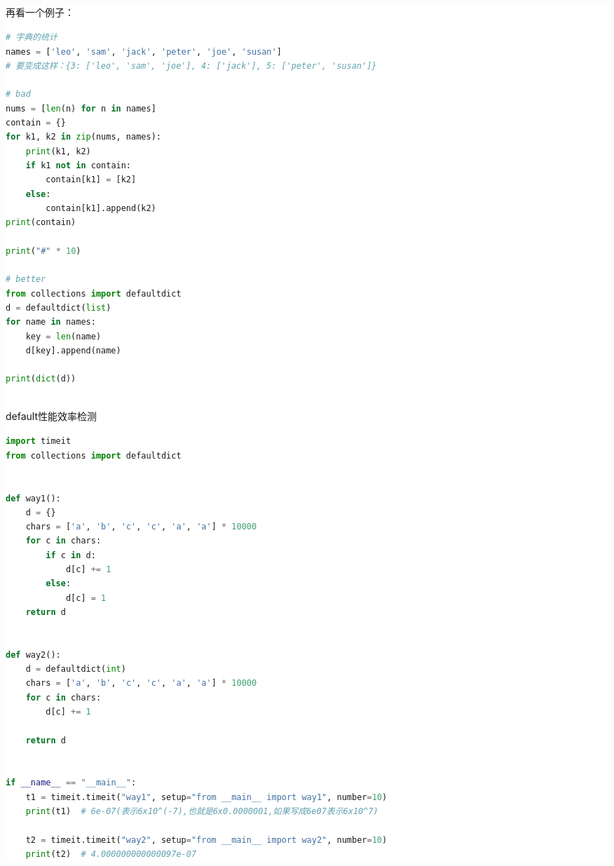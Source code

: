 再看一个例子：
```python
# 字典的统计
names = ['leo', 'sam', 'jack', 'peter', 'joe', 'susan']
# 要变成这样：{3: ['leo', 'sam', 'joe'], 4: ['jack'], 5: ['peter', 'susan']}

# bad
nums = [len(n) for n in names]
contain = {}
for k1, k2 in zip(nums, names):
    print(k1, k2)
    if k1 not in contain:
        contain[k1] = [k2]
    else:
        contain[k1].append(k2)
print(contain)

print("#" * 10)

# better
from collections import defaultdict
d = defaultdict(list)
for name in names:
    key = len(name)
    d[key].append(name)

print(dict(d))
```
<br>
default性能效率检测

```python
import timeit
from collections import defaultdict


def way1():
    d = {}
    chars = ['a', 'b', 'c', 'c', 'a', 'a'] * 10000
    for c in chars:
        if c in d:
            d[c] += 1
        else:
            d[c] = 1
    return d


def way2():
    d = defaultdict(int)
    chars = ['a', 'b', 'c', 'c', 'a', 'a'] * 10000
    for c in chars:
        d[c] += 1

    return d


if __name__ == "__main__":
    t1 = timeit.timeit("way1", setup="from __main__ import way1", number=10)
    print(t1)  # 6e-07(表示6x10^(-7),也就是6x0.0000001,如果写成6e07表示6x10^7)

    t2 = timeit.timeit("way2", setup="from __main__ import way2", number=10)
    print(t2)  # 4.000000000000097e-07

```
